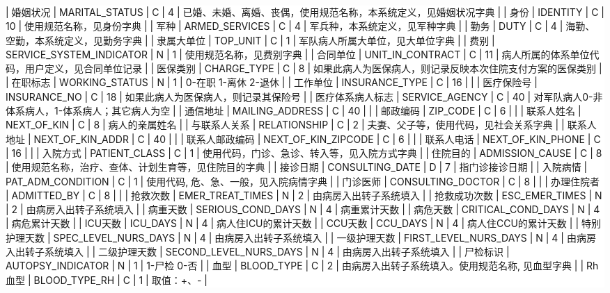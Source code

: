 | 婚姻状况         | MARITAL_STATUS               | C    | 4    | 已婚、未婚、离婚、丧偶，使用规范名称，本系统定义，见婚姻状况字典 |
| 身份             | IDENTITY                     | C    | 10   | 使用规范名称，见身份字典                                     |
| 军种             | ARMED_SERVICES               | C    | 4    | 军兵种，本系统定义，见军种字典                               |
| 勤务             | DUTY                         | C    | 4    | 海勤、空勤，本系统定义，见勤务字典                           |
| 隶属大单位       | TOP_UNIT                     | C    | 1    | 军队病人所属大单位，见大单位字典                             |
| 费别             | SERVICE_SYSTEM_INDICATOR     | N    | 1    | 使用规范名称，见费别字典                                     |
| 合同单位         | UNIT_IN_CONTRACT             | C    | 11   | 病人所属的体系单位代码，用户定义，见合同单位记录             |
| 医保类别         | CHARGE_TYPE                  | C    | 8    | 如果此病人为医保病人，则记录反映本次住院支付方案的医保类别   |
| 在职标志         | WORKING_STATUS               | N    | 1    | 0-在职 1-离休 2-退休                                         |
| 工作单位         | INSURANCE_TYPE               | C    | 16   |                                                              |
| 医疗保险号       | INSURANCE_NO                 | C    | 18   | 如果此病人为医保病人，则记录其保险号                         |
| 医疗体系病人标志 | SERVICE_AGENCY               | C    | 40   | 对军队病人0-非体系病人，1-体系病人；其它病人为空             |
| 通信地址         | MAILING_ADDRESS              | C    | 40   |                                                              |
| 邮政编码         | ZIP_CODE                     | C    | 6    |                                                              |
| 联系人姓名       | NEXT_OF_KIN                  | C    | 8    | 病人的亲属姓名                                               |
| 与联系人关系     | RELATIONSHIP                 | C    | 2    | 夫妻、父子等，使用代码，见社会关系字典                       |
| 联系人地址       | NEXT_OF_KIN_ADDR             | C    | 40   |                                                              |
| 联系人邮政编码   | NEXT_OF_KIN_ZIPCODE          | C    | 6    |                                                              |
| 联系人电话       | NEXT_OF_KIN_PHONE            | C    | 16   |                                                              |
| 入院方式         | PATIENT_CLASS                | C    | 1    | 使用代码，门诊、急诊、转入等，见入院方式字典                 |
| 住院目的         | ADMISSION_CAUSE              | C    | 8    | 使用规范名称，治疗、查体、计划生育等，见住院目的字典         |
| 接诊日期         | CONSULTING_DATE              | D    | 7    | 指门诊接诊日期                                               |
| 入院病情         | PAT_ADM_CONDITION            | C    | 1    | 使用代码, 危、急、一般，见入院病情字典                       |
| 门诊医师         | CONSULTING_DOCTOR            | C    | 8    |                                                              |
| 办理住院者       | ADMITTED_BY                  | C    | 8    |                                                              |
| 抢救次数         | EMER_TREAT_TIMES             | N    | 2    | 由病房入出转子系统填入                                       |
| 抢救成功次数     | ESC_EMER_TIMES               | N    | 2    | 由病房入出转子系统填入                                       |
| 病重天数         | SERIOUS_COND_DAYS            | N    | 4    | 病重累计天数                                                 |
| 病危天数         | CRITICAL_COND_DAYS           | N    | 4    | 病危累计天数                                                 |
| ICU天数          | ICU_DAYS                     | N    | 4    | 病人住ICU的累计天数                                          |
| CCU天数          | CCU_DAYS                     | N    | 4    | 病人住CCU的累计天数                                          |
| 特别护理天数     | SPEC_LEVEL_NURS_DAYS         | N    | 4    | 由病房入出转子系统填入                                       |
| 一级护理天数     | FIRST_LEVEL_NURS_DAYS        | N    | 4    | 由病房入出转子系统填入                                       |
| 二级护理天数     | SECOND_LEVEL_NURS_DAYS       | N    | 4    | 由病房入出转子系统填入                                       |
| 尸检标识         | AUTOPSY_INDICATOR            | N    | 1    | 1-尸检 0-否                                                  |
| 血型             | BLOOD_TYPE                   | C    | 2    | 由病房入出转子系统填入。使用规范名称, 见血型字典             |
| Rh血型           | BLOOD_TYPE_RH                | C    | 1    | 取值：+、-                                                   |